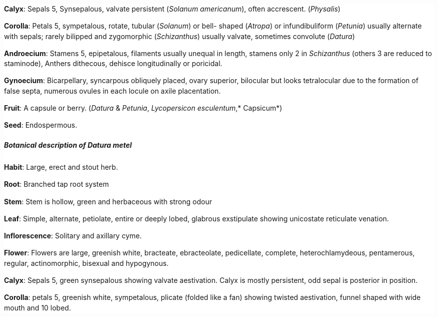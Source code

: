 
**Calyx**: Sepals 5, Synsepalous, valvate
persistent (*Solanum americanum*), often
accrescent. (*Physalis*)

**Corolla**: Petals 5, sympetalous, rotate,
tubular (*Solanum*) or bell- shaped (*Atropa*) or
infundibuliform (*Petunia*) usually alternate
with sepals; rarely bilipped and zygomorphic
(*Schizanthus*) usually valvate, sometimes
convolute (*Datura*)

**Androecium**: Stamens 5, epipetalous,
filaments usually unequal in length, stamens
only 2 in *Schizanthus* (others 3 are reduced
to staminode), Anthers dithecous, dehisce
longitudinally or poricidal.

**Gynoecium**: Bicarpellary, syncarpous
obliquely placed, ovary superior, bilocular but
looks tetralocular due to the formation of false
septa, numerous ovules in each locule on axile
placentation.

**Fruit**: A capsule or berry. (*Datura* &
*Petunia*, *Lycopersicon esculentum*,* Capsicum*)

**Seed**: Endospermous.


##### Botanical description of Datura metel


**Habit**: Large, erect and stout herb.

**Root**: Branched tap root system

**Stem**: Stem is hollow, green and
herbaceous with strong odour

**Leaf**: Simple, alternate, petiolate, entire
or deeply lobed, glabrous exstipulate
showing unicostate reticulate venation.

**Inflorescence**: Solitary and axillary
cyme.

**Flower**: Flowers are large, greenish white,
bracteate, ebracteolate, pedicellate, complete,
heterochlamydeous, pentamerous, regular,
actinomorphic, bisexual and hypogynous.

**Calyx**: Sepals 5, green synsepalous
showing valvate aestivation. Calyx is
mostly persistent, odd sepal is posterior in
position.

**Corolla**: petals 5, greenish white,
sympetalous, plicate (folded like a fan)
showing twisted aestivation, funnel shaped
with wide mouth and 10 lobed.
